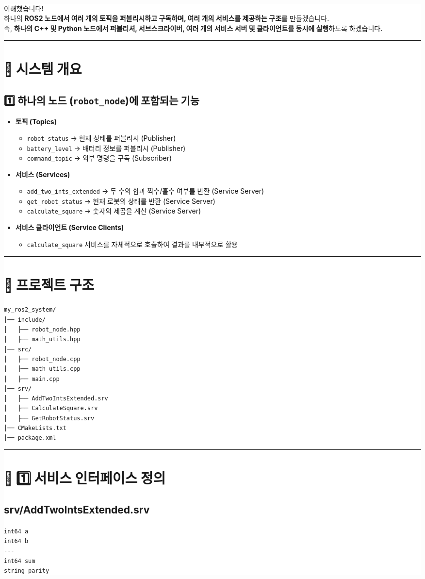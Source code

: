 이해했습니다!  
하나의 **ROS2 노드에서 여러 개의 토픽을 퍼블리시하고 구독하며, 여러 개의 서비스를 제공하는 구조**를 만들겠습니다.  
즉, **하나의 C++ 및 Python 노드에서 퍼블리셔, 서브스크라이버, 여러 개의 서비스 서버 및 클라이언트를 동시에 실행**하도록 하겠습니다.

---

# **📌 시스템 개요**
## **1️⃣ 하나의 노드 (`robot_node`)에 포함되는 기능**
- **토픽 (Topics)**
  - `robot_status` → 현재 상태를 퍼블리시 (Publisher)
  - `battery_level` → 배터리 정보를 퍼블리시 (Publisher)
  - `command_topic` → 외부 명령을 구독 (Subscriber)

- **서비스 (Services)**
  - `add_two_ints_extended` → 두 수의 합과 짝수/홀수 여부를 반환 (Service Server)
  - `get_robot_status` → 현재 로봇의 상태를 반환 (Service Server)
  - `calculate_square` → 숫자의 제곱을 계산 (Service Server)
  
- **서비스 클라이언트 (Service Clients)**
  - `calculate_square` 서비스를 자체적으로 호출하여 결과를 내부적으로 활용

---

# **📂 프로젝트 구조**
```
my_ros2_system/
│── include/
│   ├── robot_node.hpp
│   ├── math_utils.hpp
│── src/
│   ├── robot_node.cpp
│   ├── math_utils.cpp
│   ├── main.cpp
│── srv/
│   ├── AddTwoIntsExtended.srv
│   ├── CalculateSquare.srv
│   ├── GetRobotStatus.srv
│── CMakeLists.txt
│── package.xml
```

---

# **📌 1️⃣ 서비스 인터페이스 정의**
## **srv/AddTwoIntsExtended.srv**
```srv
int64 a
int64 b
---
int64 sum
string parity
```
